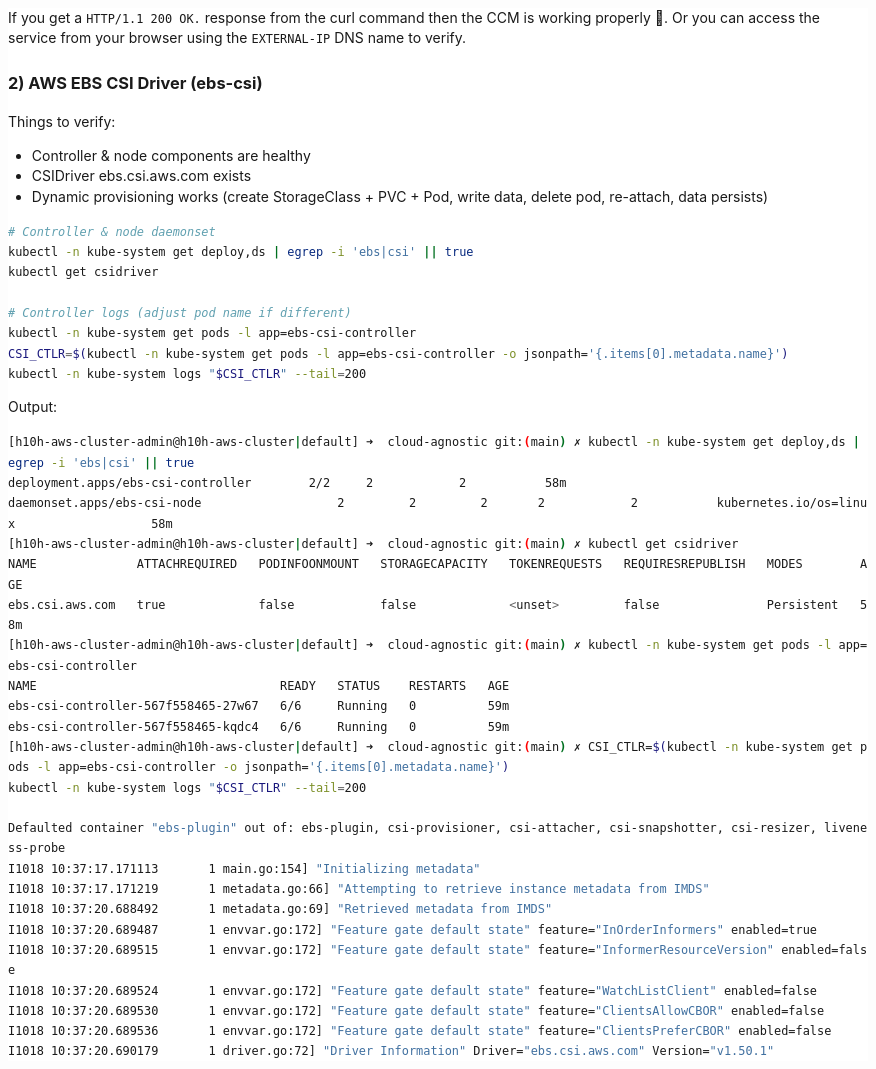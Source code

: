 If you get a `HTTP/1.1 200 OK.` response from the curl command then the CCM is working properly 🛜. Or you can access the service from your browser using the `EXTERNAL-IP` DNS name to verify.

### 2) AWS EBS CSI Driver (ebs-csi)
Things to verify:
- Controller & node components are healthy
- CSIDriver ebs.csi.aws.com exists
- Dynamic provisioning works (create StorageClass + PVC + Pod, write data, delete pod, re-attach, data persists)

```bash
# Controller & node daemonset
kubectl -n kube-system get deploy,ds | egrep -i 'ebs|csi' || true
kubectl get csidriver

# Controller logs (adjust pod name if different)
kubectl -n kube-system get pods -l app=ebs-csi-controller
CSI_CTLR=$(kubectl -n kube-system get pods -l app=ebs-csi-controller -o jsonpath='{.items[0].metadata.name}')
kubectl -n kube-system logs "$CSI_CTLR" --tail=200
```

Output:
```bash
[h10h-aws-cluster-admin@h10h-aws-cluster|default] ➜  cloud-agnostic git:(main) ✗ kubectl -n kube-system get deploy,ds | egrep -i 'ebs|csi' || true
deployment.apps/ebs-csi-controller        2/2     2            2           58m
daemonset.apps/ebs-csi-node                   2         2         2       2            2           kubernetes.io/os=linux                   58m
[h10h-aws-cluster-admin@h10h-aws-cluster|default] ➜  cloud-agnostic git:(main) ✗ kubectl get csidriver
NAME              ATTACHREQUIRED   PODINFOONMOUNT   STORAGECAPACITY   TOKENREQUESTS   REQUIRESREPUBLISH   MODES        AGE
ebs.csi.aws.com   true             false            false             <unset>         false               Persistent   58m
[h10h-aws-cluster-admin@h10h-aws-cluster|default] ➜  cloud-agnostic git:(main) ✗ kubectl -n kube-system get pods -l app=ebs-csi-controller
NAME                                  READY   STATUS    RESTARTS   AGE
ebs-csi-controller-567f558465-27w67   6/6     Running   0          59m
ebs-csi-controller-567f558465-kqdc4   6/6     Running   0          59m
[h10h-aws-cluster-admin@h10h-aws-cluster|default] ➜  cloud-agnostic git:(main) ✗ CSI_CTLR=$(kubectl -n kube-system get pods -l app=ebs-csi-controller -o jsonpath='{.items[0].metadata.name}')
kubectl -n kube-system logs "$CSI_CTLR" --tail=200

Defaulted container "ebs-plugin" out of: ebs-plugin, csi-provisioner, csi-attacher, csi-snapshotter, csi-resizer, liveness-probe
I1018 10:37:17.171113       1 main.go:154] "Initializing metadata"
I1018 10:37:17.171219       1 metadata.go:66] "Attempting to retrieve instance metadata from IMDS"
I1018 10:37:20.688492       1 metadata.go:69] "Retrieved metadata from IMDS"
I1018 10:37:20.689487       1 envvar.go:172] "Feature gate default state" feature="InOrderInformers" enabled=true
I1018 10:37:20.689515       1 envvar.go:172] "Feature gate default state" feature="InformerResourceVersion" enabled=false
I1018 10:37:20.689524       1 envvar.go:172] "Feature gate default state" feature="WatchListClient" enabled=false
I1018 10:37:20.689530       1 envvar.go:172] "Feature gate default state" feature="ClientsAllowCBOR" enabled=false
I1018 10:37:20.689536       1 envvar.go:172] "Feature gate default state" feature="ClientsPreferCBOR" enabled=false
I1018 10:37:20.690179       1 driver.go:72] "Driver Information" Driver="ebs.csi.aws.com" Version="v1.50.1"
```
